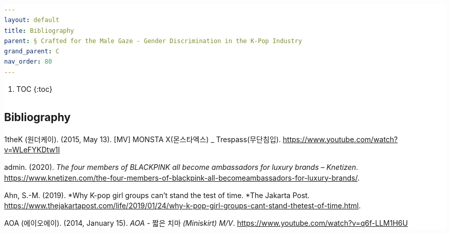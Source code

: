 ```yaml
---
layout: default
title: Bibliography   
parent: § Crafted for the Male Gaze - Gender Discrimination in the K-Pop Industry 
grand_parent: C 
nav_order: 80 
---
```

<style>
.dont-break-out {
  /* These are technically the same, but use both */
  overflow-wrap: break-word;
  word-wrap: break-word;

     -ms-word-break: break-all;
  /* This is the dangerous one in WebKit, as it breaks things wherever */
  word-break: break-all;
  /* Instead use this non-standard one: */
  word-break: break-word;
}

.youtube-container {
    position: relative;
    width: 100%;
    height: 0;
    padding-bottom: 56.25%;
}
.youtube-video {
    position: absolute;
    top: 0;
    left: 0;
    width: 100%;
    height: 100%;
}

</style>

<div class="dont-break-out" markdown="1">

1. TOC
{:toc}

## Bibliography
1theK (원더케이). (2015, May 13). [MV] MONSTA X(몬스타엑스) _ Trespass(무단침입). https://www.youtube.com/watch?v=WLeFYKDtw1I 

admin. (2020). *The four members of BLACKPINK all become ambassadors for luxury brands – Knetizen*. https://www.knetizen.com/the-four-members-of-blackpink-all-becomeambassadors-for-luxury-brands/. 

Ahn, S.-M. (2019). *Why K-pop girl groups can’t stand the test of time. *The Jakarta Post. https://www.thejakartapost.com/life/2019/01/24/why-k-pop-girl-groups-cant-stand-thetest-of-time.html.

AOA (에이오에이). (2014, January 15). *AOA* - 짧은 치마 *(Miniskirt) M/V*. https://www.youtube.com/watch?v=q6f-LLM1H6U
